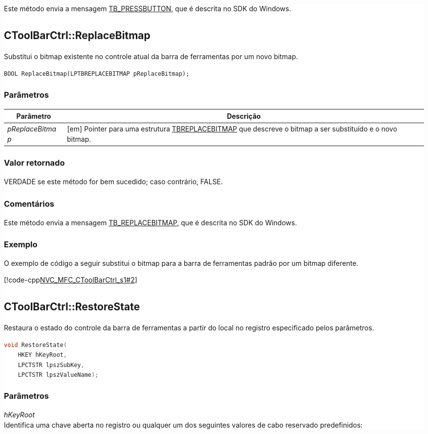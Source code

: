 Este método envia a mensagem [TB_PRESSBUTTON,](/windows/win32/Controls/tb-pressbutton) que é descrita no SDK do Windows.

## <a name="ctoolbarctrlreplacebitmap"></a><a name="replacebitmap"></a>CToolBarCtrl::ReplaceBitmap

Substitui o bitmap existente no controle atual da barra de ferramentas por um novo bitmap.

```
BOOL ReplaceBitmap(LPTBREPLACEBITMAP pReplaceBitmap);
```

### <a name="parameters"></a>Parâmetros

|Parâmetro|Descrição|
|---------------|-----------------|
|*pReplaceBitmap*|[em] Pointer para uma estrutura [TBREPLACEBITMAP](/windows/win32/api/commctrl/ns-commctrl-tbreplacebitmap) que descreve o bitmap a ser substituído e o novo bitmap.|

### <a name="return-value"></a>Valor retornado

VERDADE se este método for bem sucedido; caso contrário, FALSE.

### <a name="remarks"></a>Comentários

Este método envia a mensagem [TB_REPLACEBITMAP,](/windows/win32/Controls/tb-replacebitmap) que é descrita no SDK do Windows.

### <a name="example"></a>Exemplo

O exemplo de código a seguir substitui o bitmap para a barra de ferramentas padrão por um bitmap diferente.

[!code-cpp[NVC_MFC_CToolBarCtrl_s1#2](../../mfc/reference/codesnippet/cpp/ctoolbarctrl-class_4.cpp)]

## <a name="ctoolbarctrlrestorestate"></a><a name="restorestate"></a>CToolBarCtrl::RestoreState

Restaura o estado do controle da barra de ferramentas a partir do local no registro especificado pelos parâmetros.

```cpp
void RestoreState(
    HKEY hKeyRoot,
    LPCTSTR lpszSubKey,
    LPCTSTR lpszValueName);
```

### <a name="parameters"></a>Parâmetros

*hKeyRoot*<br/>
Identifica uma chave aberta no registro ou qualquer um dos seguintes valores de cabo reservado predefinidos:
